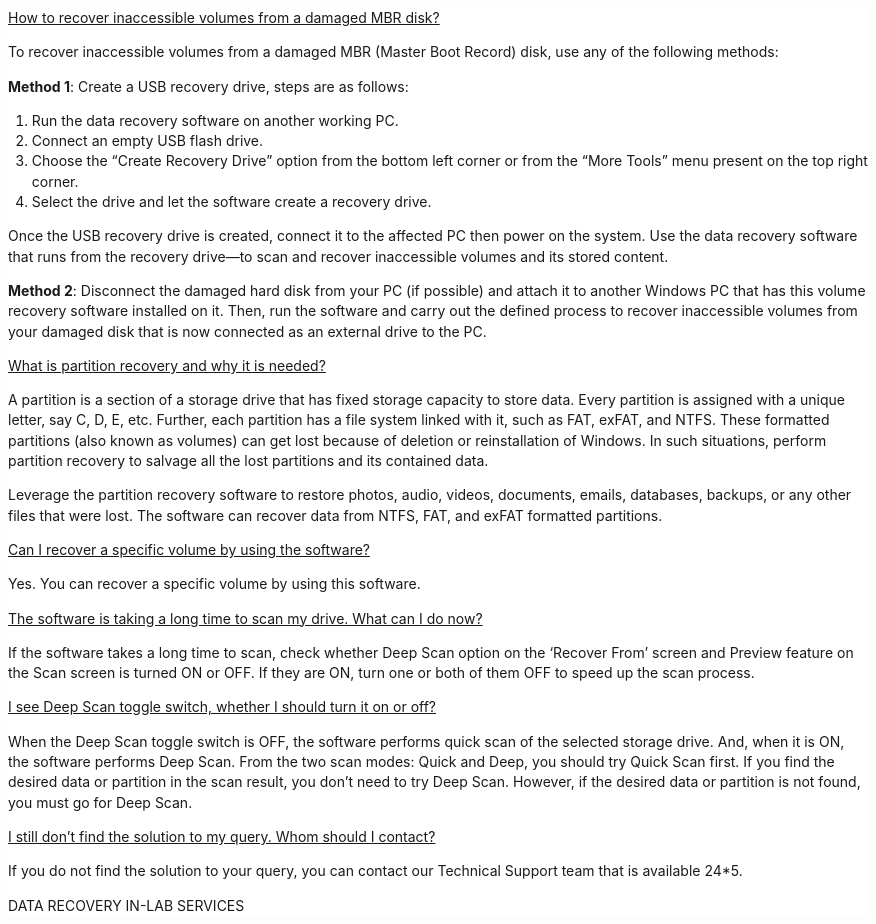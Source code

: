 [How to recover inaccessible volumes from a damaged MBR disk?](#collapsethree)

To recover inaccessible volumes from a damaged MBR (Master Boot Record) disk, use any of the following methods:

**Method 1**: Create a USB recovery drive, steps are as follows:

1. Run the data recovery software on another working PC.
2. Connect an empty USB flash drive.
3. Choose the “Create Recovery Drive” option from the bottom left corner or from the “More Tools” menu present on the top right corner.
4. Select the drive and let the software create a recovery drive.
  
Once the USB recovery drive is created, connect it to the affected PC then power on the system. Use the data recovery software that runs from the recovery drive—to scan and recover inaccessible volumes and its stored content.

**Method 2**: Disconnect the damaged hard disk from your PC (if possible) and attach it to another Windows PC that has this volume recovery software installed on it. Then, run the software and carry out the defined process to recover inaccessible volumes from your damaged disk that is now connected as an external drive to the PC.

[What is partition recovery and why it is needed?](#collapsefour)

A partition is a section of a storage drive that has fixed storage capacity to store data. Every partition is assigned with a unique letter, say C, D, E, etc. Further, each partition has a file system linked with it, such as FAT, exFAT, and NTFS. These formatted partitions (also known as volumes) can get lost because of deletion or reinstallation of Windows. In such situations, perform partition recovery to salvage all the lost partitions and its contained data.

Leverage the partition recovery software to restore photos, audio, videos, documents, emails, databases, backups, or any other files that were lost. The software can recover data from NTFS, FAT, and exFAT formatted partitions.

[Can I recover a specific volume by using the software?](#collapsefive)

Yes. You can recover a specific volume by using this software.

[The software is taking a long time to scan my drive. What can I do now?](#collapsesix)

If the software takes a long time to scan, check whether Deep Scan option on the ‘Recover From’ screen and Preview feature on the Scan screen is turned ON or OFF. If they are ON, turn one or both of them OFF to speed up the scan process.

[I see Deep Scan toggle switch, whether I should turn it on or off?](#collapseseven)

When the Deep Scan toggle switch is OFF, the software performs quick scan of the selected storage drive. And, when it is ON, the software performs Deep Scan. From the two scan modes: Quick and Deep, you should try Quick Scan first. If you find the desired data or partition in the scan result, you don’t need to try Deep Scan. However, if the desired data or partition is not found, you must go for Deep Scan.

[I still don’t find the solution to my query. Whom should I contact?](#collapseeight)

If you do not find the solution to your query, you can contact our Technical Support team that is available 24\*5.

DATA RECOVERY IN-LAB SERVICES
